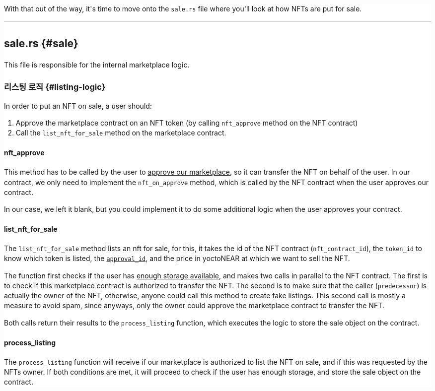 With that out of the way, it's time to move onto the `sale.rs` file where you'll look at how NFTs are put for sale.

---

## sale.rs {#sale}

This file is responsible for the internal marketplace logic.

### 리스팅 로직 {#listing-logic}

In order to put an NFT on sale, a user should:

1. Approve the marketplace contract on an NFT token (by calling `nft_approve` method on the NFT contract)
2. Call the `list_nft_for_sale` method on the marketplace contract.

#### nft_approve
This method has to be called by the user to [approve our marketplace](5-approval.md), so it can transfer the NFT on behalf of the user. In our contract, we only need to implement the `nft_on_approve` method, which is called by the NFT contract when the user approves our contract.

In our case, we left it blank, but you could implement it to do some additional logic when the user approves your contract.

<Github language="rust" start="23" end="33" url="https://github.com/near-examples/nft-tutorial/blob/main/market-contract/src/nft_callbacks.rs" />


#### list_nft_for_sale
The `list_nft_for_sale` method lists an nft for sale, for this, it takes the id of the NFT contract (`nft_contract_id`), the `token_id` to know which token is listed, the [`approval_id`](5-approval.md), and the price in yoctoNEAR at which we want to sell the NFT.

<Github language="rust" start="33" end="74" url="https://github.com/near-examples/nft-tutorial/blob/main/market-contract/src/sale.rs" />

The function first checks if the user has [enough storage available](#storage-management-model-storage-management-model), and makes two calls in parallel to the NFT contract. The first is to check if this marketplace contract is authorized to transfer the NFT. The second is to make sure that the caller (`predecessor`) is actually the owner of the NFT, otherwise, anyone could call this method to create fake listings. This second call is mostly a measure to avoid spam, since anyways, only the owner could approve the marketplace contract to transfer the NFT.

Both calls return their results to the `process_listing` function, which executes the logic to store the sale object on the contract.

#### process_listing

The `process_listing` function will receive if our marketplace is authorized to list the NFT on sale, and if this was requested by the NFTs owner. If both conditions are met, it will proceed to check if the user has enough storage, and store the sale object on the contract.

<Github language="rust" start="264" end="344" url="https://github.com/near-examples/nft-tutorial/blob/main/market-contract/src/sale.rs" />

